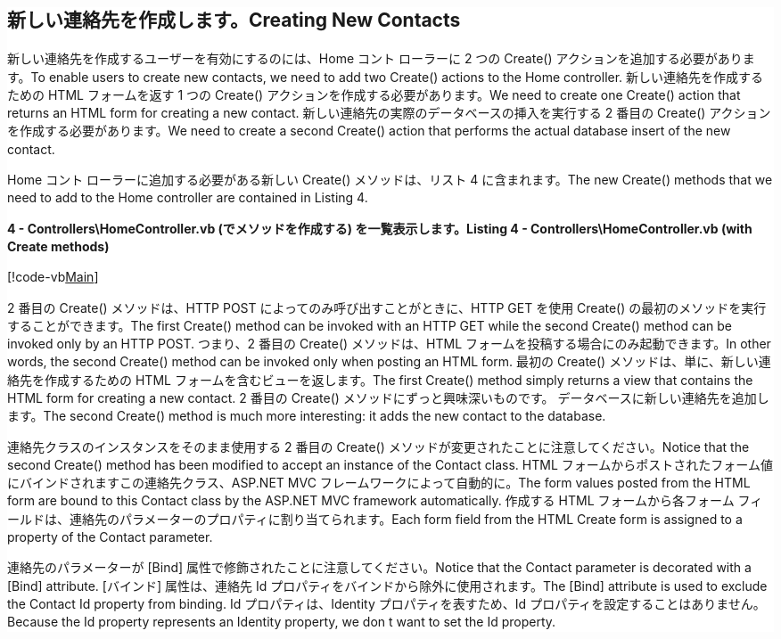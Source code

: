 ## <a name="creating-new-contacts"></a><span data-ttu-id="72d9a-337">新しい連絡先を作成します。</span><span class="sxs-lookup"><span data-stu-id="72d9a-337">Creating New Contacts</span></span>

<span data-ttu-id="72d9a-338">新しい連絡先を作成するユーザーを有効にするのには、Home コント ローラーに 2 つの Create() アクションを追加する必要があります。</span><span class="sxs-lookup"><span data-stu-id="72d9a-338">To enable users to create new contacts, we need to add two Create() actions to the Home controller.</span></span> <span data-ttu-id="72d9a-339">新しい連絡先を作成するための HTML フォームを返す 1 つの Create() アクションを作成する必要があります。</span><span class="sxs-lookup"><span data-stu-id="72d9a-339">We need to create one Create() action that returns an HTML form for creating a new contact.</span></span> <span data-ttu-id="72d9a-340">新しい連絡先の実際のデータベースの挿入を実行する 2 番目の Create() アクションを作成する必要があります。</span><span class="sxs-lookup"><span data-stu-id="72d9a-340">We need to create a second Create() action that performs the actual database insert of the new contact.</span></span>

<span data-ttu-id="72d9a-341">Home コント ローラーに追加する必要がある新しい Create() メソッドは、リスト 4 に含まれます。</span><span class="sxs-lookup"><span data-stu-id="72d9a-341">The new Create() methods that we need to add to the Home controller are contained in Listing 4.</span></span>

<span data-ttu-id="72d9a-342">**4 - Controllers\HomeController.vb (でメソッドを作成する) を一覧表示します。**</span><span class="sxs-lookup"><span data-stu-id="72d9a-342">**Listing 4 - Controllers\HomeController.vb (with Create methods)**</span></span>

[!code-vb[Main](iteration-1-create-the-application-vb/samples/sample4.vb)]

<span data-ttu-id="72d9a-343">2 番目の Create() メソッドは、HTTP POST によってのみ呼び出すことがときに、HTTP GET を使用 Create() の最初のメソッドを実行することができます。</span><span class="sxs-lookup"><span data-stu-id="72d9a-343">The first Create() method can be invoked with an HTTP GET while the second Create() method can be invoked only by an HTTP POST.</span></span> <span data-ttu-id="72d9a-344">つまり、2 番目の Create() メソッドは、HTML フォームを投稿する場合にのみ起動できます。</span><span class="sxs-lookup"><span data-stu-id="72d9a-344">In other words, the second Create() method can be invoked only when posting an HTML form.</span></span> <span data-ttu-id="72d9a-345">最初の Create() メソッドは、単に、新しい連絡先を作成するための HTML フォームを含むビューを返します。</span><span class="sxs-lookup"><span data-stu-id="72d9a-345">The first Create() method simply returns a view that contains the HTML form for creating a new contact.</span></span> <span data-ttu-id="72d9a-346">2 番目の Create() メソッドにずっと興味深いものです。 データベースに新しい連絡先を追加します。</span><span class="sxs-lookup"><span data-stu-id="72d9a-346">The second Create() method is much more interesting: it adds the new contact to the database.</span></span>

<span data-ttu-id="72d9a-347">連絡先クラスのインスタンスをそのまま使用する 2 番目の Create() メソッドが変更されたことに注意してください。</span><span class="sxs-lookup"><span data-stu-id="72d9a-347">Notice that the second Create() method has been modified to accept an instance of the Contact class.</span></span> <span data-ttu-id="72d9a-348">HTML フォームからポストされたフォーム値にバインドされますこの連絡先クラス、ASP.NET MVC フレームワークによって自動的に。</span><span class="sxs-lookup"><span data-stu-id="72d9a-348">The form values posted from the HTML form are bound to this Contact class by the ASP.NET MVC framework automatically.</span></span> <span data-ttu-id="72d9a-349">作成する HTML フォームから各フォーム フィールドは、連絡先のパラメーターのプロパティに割り当てられます。</span><span class="sxs-lookup"><span data-stu-id="72d9a-349">Each form field from the HTML Create form is assigned to a property of the Contact parameter.</span></span>

<span data-ttu-id="72d9a-350">連絡先のパラメーターが [Bind] 属性で修飾されたことに注意してください。</span><span class="sxs-lookup"><span data-stu-id="72d9a-350">Notice that the Contact parameter is decorated with a [Bind] attribute.</span></span> <span data-ttu-id="72d9a-351">[バインド] 属性は、連絡先 Id プロパティをバインドから除外に使用されます。</span><span class="sxs-lookup"><span data-stu-id="72d9a-351">The [Bind] attribute is used to exclude the Contact Id property from binding.</span></span> <span data-ttu-id="72d9a-352">Id プロパティは、Identity プロパティを表すため、Id プロパティを設定することはありません。</span><span class="sxs-lookup"><span data-stu-id="72d9a-352">Because the Id property represents an Identity property, we don t want to set the Id property.</span></span>
